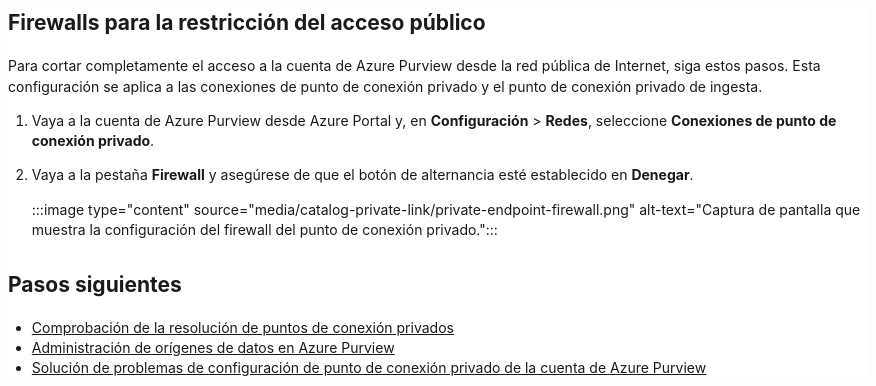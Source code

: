 ## <a name="firewalls-to-restrict-public-access"></a>Firewalls para la restricción del acceso público

Para cortar completamente el acceso a la cuenta de Azure Purview desde la red pública de Internet, siga estos pasos. Esta configuración se aplica a las conexiones de punto de conexión privado y el punto de conexión privado de ingesta.

1. Vaya a la cuenta de Azure Purview desde Azure Portal y, en **Configuración** > **Redes**, seleccione **Conexiones de punto de conexión privado**.

1. Vaya a la pestaña **Firewall** y asegúrese de que el botón de alternancia esté establecido en **Denegar**.

   :::image type="content" source="media/catalog-private-link/private-endpoint-firewall.png" alt-text="Captura de pantalla que muestra la configuración del firewall del punto de conexión privado.":::

## <a name="next-steps"></a>Pasos siguientes

-  [Comprobación de la resolución de puntos de conexión privados](./catalog-private-link-name-resolution.md)
-  [Administración de orígenes de datos en Azure Purview](./manage-data-sources.md)
-  [Solución de problemas de configuración de punto de conexión privado de la cuenta de Azure Purview](./catalog-private-link-troubleshoot.md)
